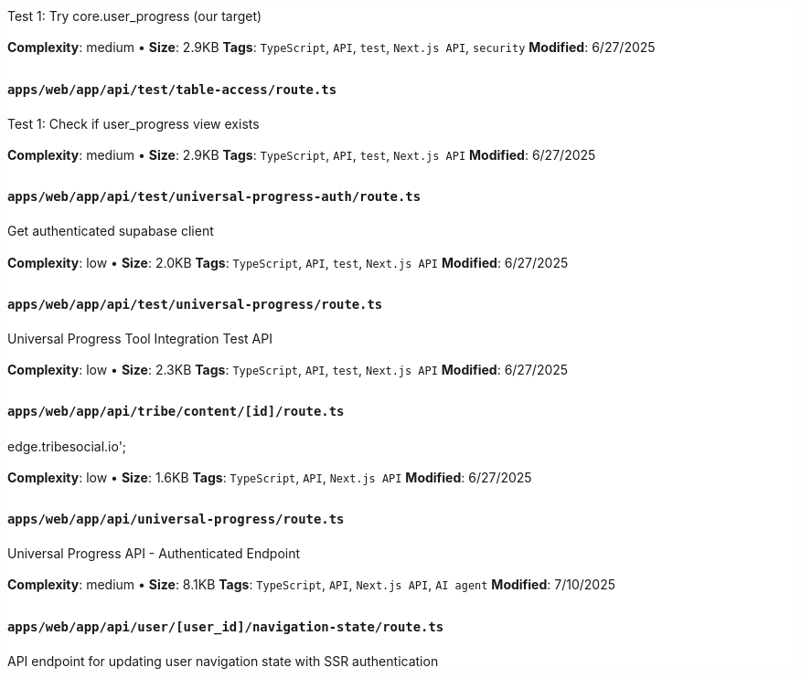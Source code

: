 Test 1: Try core.user_progress (our target)

**Complexity**: medium • **Size**: 2.9KB
**Tags**: `TypeScript`, `API`, `test`, `Next.js API`, `security`
**Modified**: 6/27/2025


### `apps/web/app/api/test/table-access/route.ts`

Test 1: Check if user_progress view exists

**Complexity**: medium • **Size**: 2.9KB
**Tags**: `TypeScript`, `API`, `test`, `Next.js API`
**Modified**: 6/27/2025


### `apps/web/app/api/test/universal-progress-auth/route.ts`

Get authenticated supabase client

**Complexity**: low • **Size**: 2.0KB
**Tags**: `TypeScript`, `API`, `test`, `Next.js API`
**Modified**: 6/27/2025


### `apps/web/app/api/test/universal-progress/route.ts`

Universal Progress Tool Integration Test API

**Complexity**: low • **Size**: 2.3KB
**Tags**: `TypeScript`, `API`, `test`, `Next.js API`
**Modified**: 6/27/2025


### `apps/web/app/api/tribe/content/[id]/route.ts`

edge.tribesocial.io';

**Complexity**: low • **Size**: 1.6KB
**Tags**: `TypeScript`, `API`, `Next.js API`
**Modified**: 6/27/2025


### `apps/web/app/api/universal-progress/route.ts`

Universal Progress API - Authenticated Endpoint

**Complexity**: medium • **Size**: 8.1KB
**Tags**: `TypeScript`, `API`, `Next.js API`, `AI agent`
**Modified**: 7/10/2025


### `apps/web/app/api/user/[user_id]/navigation-state/route.ts`

API endpoint for updating user navigation state with SSR authentication
